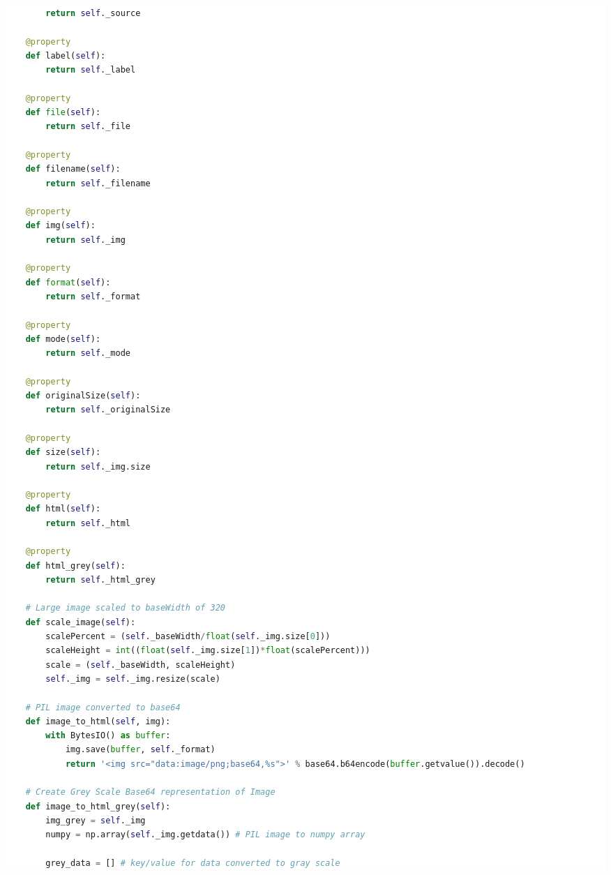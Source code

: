 ```python
        return self._source  
    
    @property
    def label(self):
        return self._label 
    
    @property
    def file(self):
        return self._file   
    
    @property
    def filename(self):
        return self._filename   
    
    @property
    def img(self):
        return self._img
             
    @property
    def format(self):
        return self._format
    
    @property
    def mode(self):
        return self._mode
    
    @property
    def originalSize(self):
        return self._originalSize
    
    @property
    def size(self):
        return self._img.size
    
    @property
    def html(self):
        return self._html
    
    @property
    def html_grey(self):
        return self._html_grey
        
    # Large image scaled to baseWidth of 320
    def scale_image(self):
        scalePercent = (self._baseWidth/float(self._img.size[0]))
        scaleHeight = int((float(self._img.size[1])*float(scalePercent)))
        scale = (self._baseWidth, scaleHeight)
        self._img = self._img.resize(scale)
    
    # PIL image converted to base64
    def image_to_html(self, img):
        with BytesIO() as buffer:
            img.save(buffer, self._format)
            return '<img src="data:image/png;base64,%s">' % base64.b64encode(buffer.getvalue()).decode()
            
    # Create Grey Scale Base64 representation of Image
    def image_to_html_grey(self):
        img_grey = self._img
        numpy = np.array(self._img.getdata()) # PIL image to numpy array
        
        grey_data = [] # key/value for data converted to gray scale
```